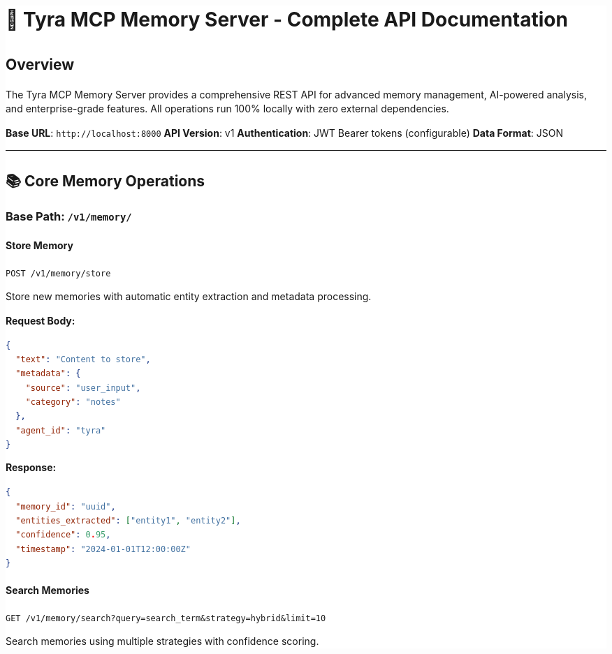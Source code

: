 # 🚀 Tyra MCP Memory Server - Complete API Documentation

## Overview

The Tyra MCP Memory Server provides a comprehensive REST API for advanced memory management, AI-powered analysis, and enterprise-grade features. All operations run 100% locally with zero external dependencies.

**Base URL**: `http://localhost:8000`
**API Version**: v1
**Authentication**: JWT Bearer tokens (configurable)
**Data Format**: JSON

---

## 📚 Core Memory Operations

### Base Path: `/v1/memory/`

#### Store Memory
```http
POST /v1/memory/store
```
Store new memories with automatic entity extraction and metadata processing.

**Request Body:**
```json
{
  "text": "Content to store",
  "metadata": {
    "source": "user_input",
    "category": "notes"
  },
  "agent_id": "tyra"
}
```

**Response:**
```json
{
  "memory_id": "uuid",
  "entities_extracted": ["entity1", "entity2"],
  "confidence": 0.95,
  "timestamp": "2024-01-01T12:00:00Z"
}
```

#### Search Memories
```http
GET /v1/memory/search?query=search_term&strategy=hybrid&limit=10
```
Search memories using multiple strategies with confidence scoring.
